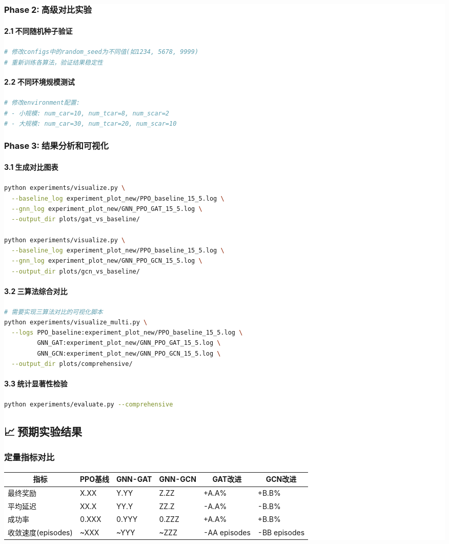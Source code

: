 ### Phase 2: 高级对比实验

#### 2.1 不同随机种子验证
```bash
# 修改configs中的random_seed为不同值(如1234, 5678, 9999)
# 重新训练各算法，验证结果稳定性
```

#### 2.2 不同环境规模测试
```bash
# 修改environment配置:
# - 小规模: num_car=10, num_tcar=8, num_scar=2
# - 大规模: num_car=30, num_tcar=20, num_scar=10
```

### Phase 3: 结果分析和可视化

#### 3.1 生成对比图表
```bash
python experiments/visualize.py \
  --baseline_log experiment_plot_new/PPO_baseline_15_5.log \
  --gnn_log experiment_plot_new/GNN_PPO_GAT_15_5.log \
  --output_dir plots/gat_vs_baseline/

python experiments/visualize.py \
  --baseline_log experiment_plot_new/PPO_baseline_15_5.log \
  --gnn_log experiment_plot_new/GNN_PPO_GCN_15_5.log \
  --output_dir plots/gcn_vs_baseline/
```

#### 3.2 三算法综合对比
```bash
# 需要实现三算法对比的可视化脚本
python experiments/visualize_multi.py \
  --logs PPO_baseline:experiment_plot_new/PPO_baseline_15_5.log \
         GNN_GAT:experiment_plot_new/GNN_PPO_GAT_15_5.log \
         GNN_GCN:experiment_plot_new/GNN_PPO_GCN_15_5.log \
  --output_dir plots/comprehensive/
```

#### 3.3 统计显著性检验
```bash
python experiments/evaluate.py --comprehensive
```

## 📈 预期实验结果

### 定量指标对比

| 指标 | PPO基线 | GNN-GAT | GNN-GCN | GAT改进 | GCN改进 |
|------|---------|---------|---------|---------|---------|
| 最终奖励 | X.XX | Y.YY | Z.ZZ | +A.A% | +B.B% |
| 平均延迟 | XX.X | YY.Y | ZZ.Z | -A.A% | -B.B% |
| 成功率 | 0.XXX | 0.YYY | 0.ZZZ | +A.A% | +B.B% |
| 收敛速度(episodes) | ~XXX | ~YYY | ~ZZZ | -AA episodes | -BB episodes |
